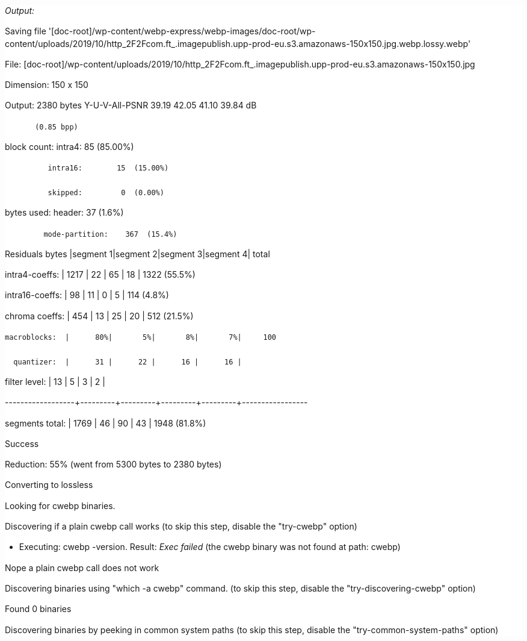 
*Output:* 

Saving file '[doc-root]/wp-content/webp-express/webp-images/doc-root/wp-content/uploads/2019/10/http_2F2Fcom.ft_.imagepublish.upp-prod-eu.s3.amazonaws-150x150.jpg.webp.lossy.webp'

File:      [doc-root]/wp-content/uploads/2019/10/http_2F2Fcom.ft_.imagepublish.upp-prod-eu.s3.amazonaws-150x150.jpg

Dimension: 150 x 150

Output:    2380 bytes Y-U-V-All-PSNR 39.19 42.05 41.10   39.84 dB

           (0.85 bpp)

block count:  intra4:         85  (85.00%)

              intra16:        15  (15.00%)

              skipped:         0  (0.00%)

bytes used:  header:             37  (1.6%)

             mode-partition:    367  (15.4%)

 Residuals bytes  |segment 1|segment 2|segment 3|segment 4|  total

  intra4-coeffs:  |    1217 |      22 |      65 |      18 |    1322  (55.5%)

 intra16-coeffs:  |      98 |      11 |       0 |       5 |     114  (4.8%)

  chroma coeffs:  |     454 |      13 |      25 |      20 |     512  (21.5%)

    macroblocks:  |      80%|       5%|       8%|       7%|     100

      quantizer:  |      31 |      22 |      16 |      16 |

   filter level:  |      13 |       5 |       3 |       2 |

------------------+---------+---------+---------+---------+-----------------

 segments total:  |    1769 |      46 |      90 |      43 |    1948  (81.8%)


Success

Reduction: 55% (went from 5300 bytes to 2380 bytes)


Converting to lossless

Looking for cwebp binaries.

Discovering if a plain cwebp call works (to skip this step, disable the "try-cwebp" option)

- Executing: cwebp -version. Result: *Exec failed* (the cwebp binary was not found at path: cwebp)

Nope a plain cwebp call does not work

Discovering binaries using "which -a cwebp" command. (to skip this step, disable the "try-discovering-cwebp" option)

Found 0 binaries

Discovering binaries by peeking in common system paths (to skip this step, disable the "try-common-system-paths" option)
